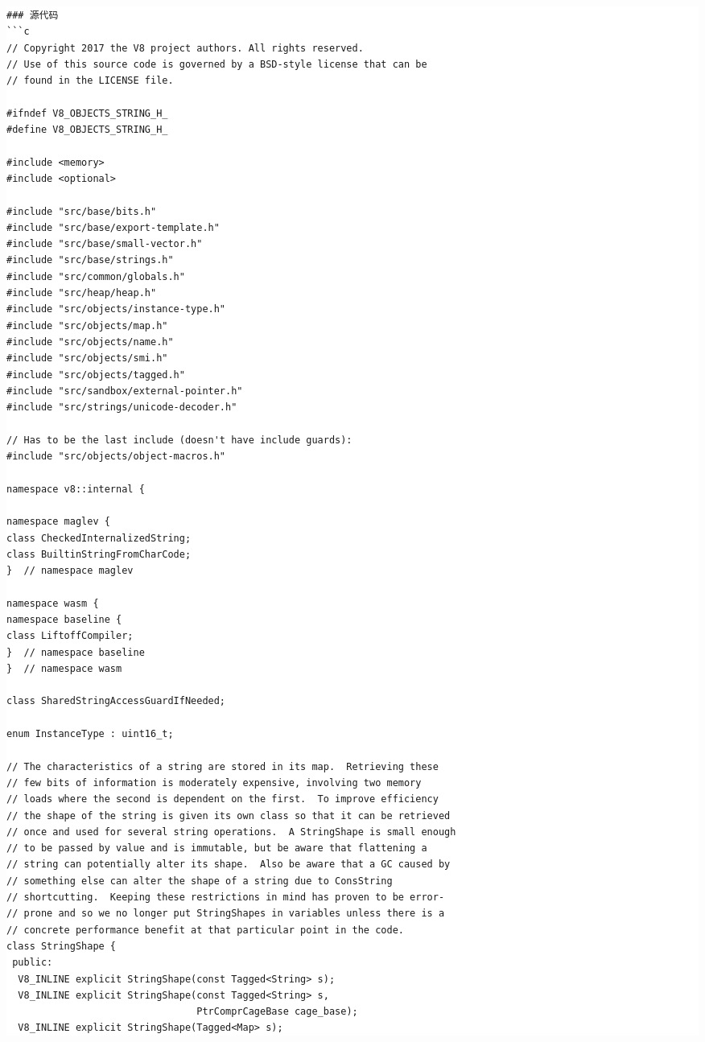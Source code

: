 ```
### 源代码
```c
// Copyright 2017 the V8 project authors. All rights reserved.
// Use of this source code is governed by a BSD-style license that can be
// found in the LICENSE file.

#ifndef V8_OBJECTS_STRING_H_
#define V8_OBJECTS_STRING_H_

#include <memory>
#include <optional>

#include "src/base/bits.h"
#include "src/base/export-template.h"
#include "src/base/small-vector.h"
#include "src/base/strings.h"
#include "src/common/globals.h"
#include "src/heap/heap.h"
#include "src/objects/instance-type.h"
#include "src/objects/map.h"
#include "src/objects/name.h"
#include "src/objects/smi.h"
#include "src/objects/tagged.h"
#include "src/sandbox/external-pointer.h"
#include "src/strings/unicode-decoder.h"

// Has to be the last include (doesn't have include guards):
#include "src/objects/object-macros.h"

namespace v8::internal {

namespace maglev {
class CheckedInternalizedString;
class BuiltinStringFromCharCode;
}  // namespace maglev

namespace wasm {
namespace baseline {
class LiftoffCompiler;
}  // namespace baseline
}  // namespace wasm

class SharedStringAccessGuardIfNeeded;

enum InstanceType : uint16_t;

// The characteristics of a string are stored in its map.  Retrieving these
// few bits of information is moderately expensive, involving two memory
// loads where the second is dependent on the first.  To improve efficiency
// the shape of the string is given its own class so that it can be retrieved
// once and used for several string operations.  A StringShape is small enough
// to be passed by value and is immutable, but be aware that flattening a
// string can potentially alter its shape.  Also be aware that a GC caused by
// something else can alter the shape of a string due to ConsString
// shortcutting.  Keeping these restrictions in mind has proven to be error-
// prone and so we no longer put StringShapes in variables unless there is a
// concrete performance benefit at that particular point in the code.
class StringShape {
 public:
  V8_INLINE explicit StringShape(const Tagged<String> s);
  V8_INLINE explicit StringShape(const Tagged<String> s,
                                 PtrComprCageBase cage_base);
  V8_INLINE explicit StringShape(Tagged<Map> s);
```